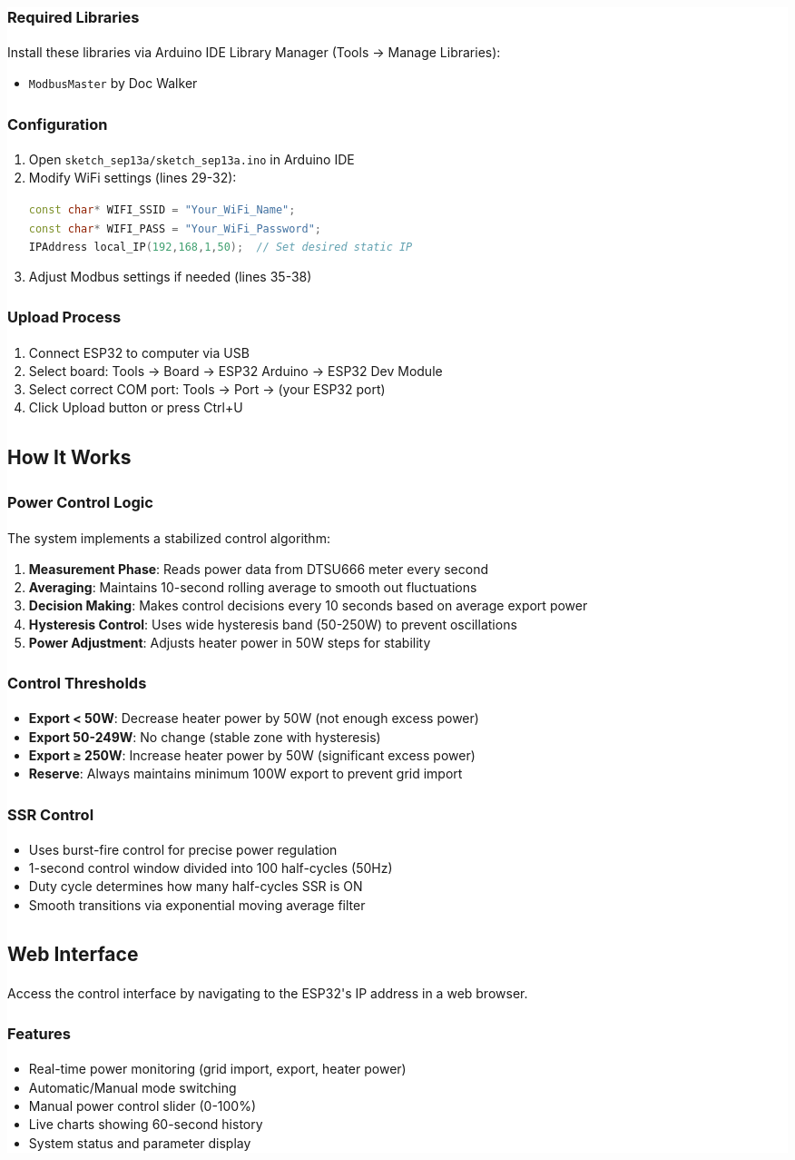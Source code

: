 ### Required Libraries
Install these libraries via Arduino IDE Library Manager (Tools → Manage Libraries):
- `ModbusMaster` by Doc Walker

### Configuration
1. Open `sketch_sep13a/sketch_sep13a.ino` in Arduino IDE
2. Modify WiFi settings (lines 29-32):
   ```cpp
   const char* WIFI_SSID = "Your_WiFi_Name";
   const char* WIFI_PASS = "Your_WiFi_Password";
   IPAddress local_IP(192,168,1,50);  // Set desired static IP
   ```
3. Adjust Modbus settings if needed (lines 35-38)

### Upload Process
1. Connect ESP32 to computer via USB
2. Select board: Tools → Board → ESP32 Arduino → ESP32 Dev Module
3. Select correct COM port: Tools → Port → (your ESP32 port)
4. Click Upload button or press Ctrl+U

## How It Works

### Power Control Logic
The system implements a stabilized control algorithm:

1. **Measurement Phase**: Reads power data from DTSU666 meter every second
2. **Averaging**: Maintains 10-second rolling average to smooth out fluctuations  
3. **Decision Making**: Makes control decisions every 10 seconds based on average export power
4. **Hysteresis Control**: Uses wide hysteresis band (50-250W) to prevent oscillations
5. **Power Adjustment**: Adjusts heater power in 50W steps for stability

### Control Thresholds
- **Export < 50W**: Decrease heater power by 50W (not enough excess power)
- **Export 50-249W**: No change (stable zone with hysteresis)
- **Export ≥ 250W**: Increase heater power by 50W (significant excess power)
- **Reserve**: Always maintains minimum 100W export to prevent grid import

### SSR Control
- Uses burst-fire control for precise power regulation
- 1-second control window divided into 100 half-cycles (50Hz)
- Duty cycle determines how many half-cycles SSR is ON
- Smooth transitions via exponential moving average filter

## Web Interface

Access the control interface by navigating to the ESP32's IP address in a web browser.

### Features
- Real-time power monitoring (grid import, export, heater power)
- Automatic/Manual mode switching
- Manual power control slider (0-100%)
- Live charts showing 60-second history
- System status and parameter display

